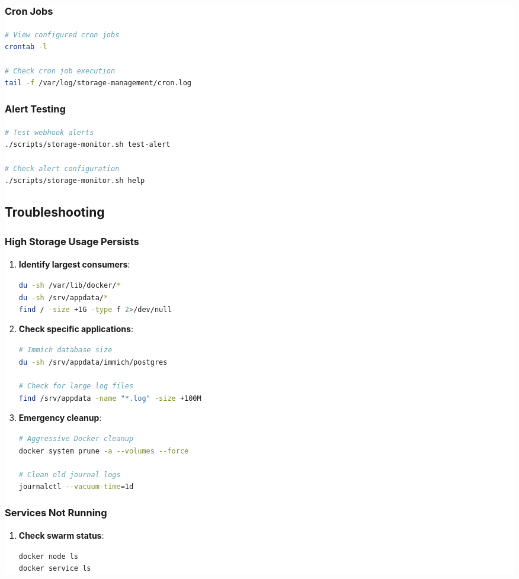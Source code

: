 ### Cron Jobs

```bash
# View configured cron jobs
crontab -l

# Check cron job execution
tail -f /var/log/storage-management/cron.log
```

### Alert Testing

```bash
# Test webhook alerts
./scripts/storage-monitor.sh test-alert

# Check alert configuration
./scripts/storage-monitor.sh help
```

## Troubleshooting

### High Storage Usage Persists

1. **Identify largest consumers**:
   ```bash
   du -sh /var/lib/docker/*
   du -sh /srv/appdata/*
   find / -size +1G -type f 2>/dev/null
   ```

2. **Check specific applications**:
   ```bash
   # Immich database size
   du -sh /srv/appdata/immich/postgres
   
   # Check for large log files
   find /srv/appdata -name "*.log" -size +100M
   ```

3. **Emergency cleanup**:
   ```bash
   # Aggressive Docker cleanup
   docker system prune -a --volumes --force
   
   # Clean old journal logs
   journalctl --vacuum-time=1d
   ```

### Services Not Running

1. **Check swarm status**:
   ```bash
   docker node ls
   docker service ls
   ```
